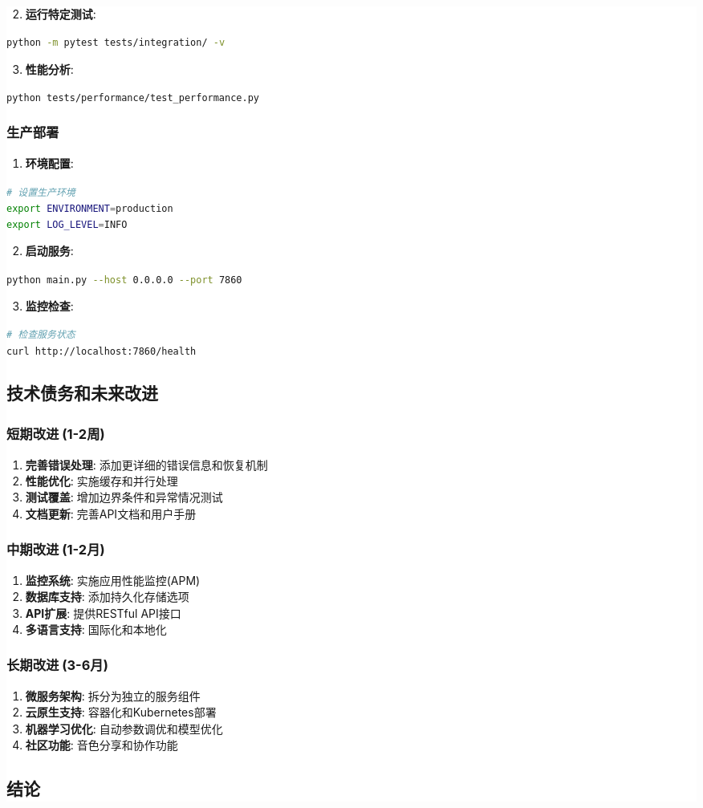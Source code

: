 2. **运行特定测试**:
```bash
python -m pytest tests/integration/ -v
```

3. **性能分析**:
```bash
python tests/performance/test_performance.py
```

### 生产部署

1. **环境配置**:
```bash
# 设置生产环境
export ENVIRONMENT=production
export LOG_LEVEL=INFO
```

2. **启动服务**:
```bash
python main.py --host 0.0.0.0 --port 7860
```

3. **监控检查**:
```bash
# 检查服务状态
curl http://localhost:7860/health
```

## 技术债务和未来改进

### 短期改进 (1-2周)

1. **完善错误处理**: 添加更详细的错误信息和恢复机制
2. **性能优化**: 实施缓存和并行处理
3. **测试覆盖**: 增加边界条件和异常情况测试
4. **文档更新**: 完善API文档和用户手册

### 中期改进 (1-2月)

1. **监控系统**: 实施应用性能监控(APM)
2. **数据库支持**: 添加持久化存储选项
3. **API扩展**: 提供RESTful API接口
4. **多语言支持**: 国际化和本地化

### 长期改进 (3-6月)

1. **微服务架构**: 拆分为独立的服务组件
2. **云原生支持**: 容器化和Kubernetes部署
3. **机器学习优化**: 自动参数调优和模型优化
4. **社区功能**: 音色分享和协作功能

## 结论
